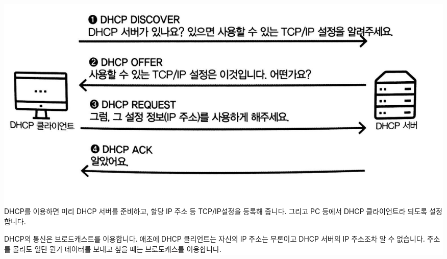 ![](/assets/network-29.JPG)

DHCP를 이용하면 미리 DHCP 서버를 준비하고, 할당 IP 주소 등 TCP/IP설정을 등록해 줍니다. 그리고 PC 등에서 DHCP 클라이언트라 되도록 설정합니다. 

DHCP의 통신은 브로드캐스트를 이용합니다. 애초에 DHCP 클리언트는 자신의 IP 주소는 무론이고 DHCP 서버의 IP 주소조차 알 수 없습니다. 주소를 몰라도 일단 뭔가 데이터를 보내고 싶을 때는 브로도캐스를 이용합니다.
